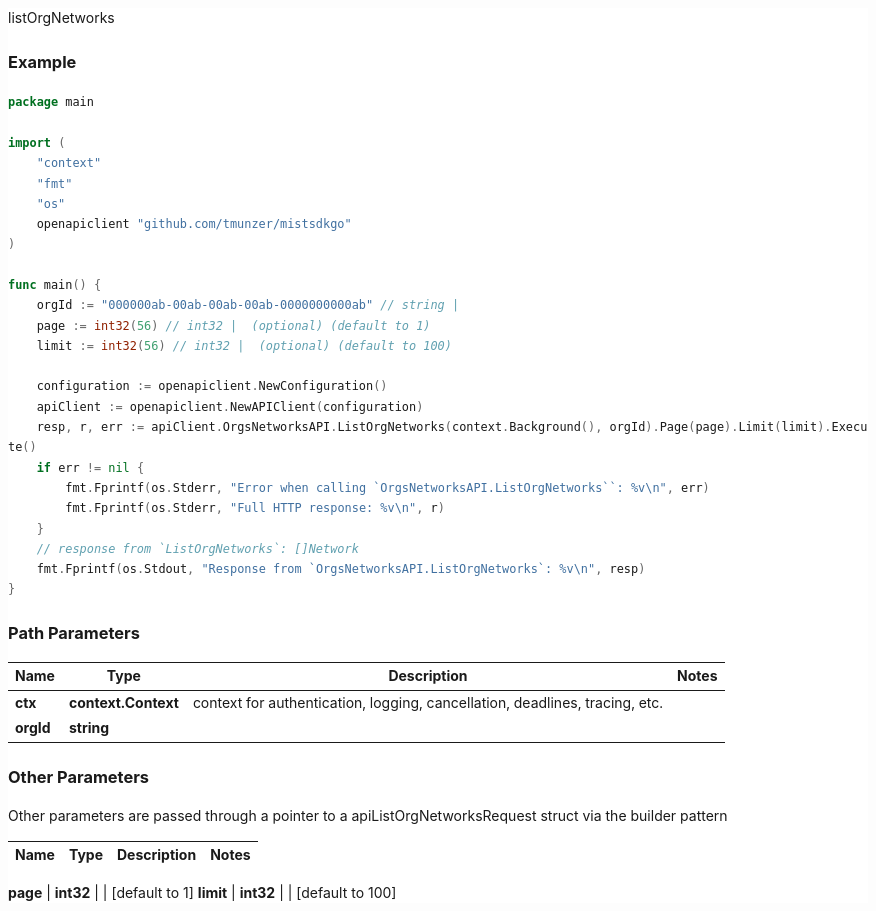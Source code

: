 listOrgNetworks



### Example

```go
package main

import (
	"context"
	"fmt"
	"os"
	openapiclient "github.com/tmunzer/mistsdkgo"
)

func main() {
	orgId := "000000ab-00ab-00ab-00ab-0000000000ab" // string | 
	page := int32(56) // int32 |  (optional) (default to 1)
	limit := int32(56) // int32 |  (optional) (default to 100)

	configuration := openapiclient.NewConfiguration()
	apiClient := openapiclient.NewAPIClient(configuration)
	resp, r, err := apiClient.OrgsNetworksAPI.ListOrgNetworks(context.Background(), orgId).Page(page).Limit(limit).Execute()
	if err != nil {
		fmt.Fprintf(os.Stderr, "Error when calling `OrgsNetworksAPI.ListOrgNetworks``: %v\n", err)
		fmt.Fprintf(os.Stderr, "Full HTTP response: %v\n", r)
	}
	// response from `ListOrgNetworks`: []Network
	fmt.Fprintf(os.Stdout, "Response from `OrgsNetworksAPI.ListOrgNetworks`: %v\n", resp)
}
```

### Path Parameters


Name | Type | Description  | Notes
------------- | ------------- | ------------- | -------------
**ctx** | **context.Context** | context for authentication, logging, cancellation, deadlines, tracing, etc.
**orgId** | **string** |  | 

### Other Parameters

Other parameters are passed through a pointer to a apiListOrgNetworksRequest struct via the builder pattern


Name | Type | Description  | Notes
------------- | ------------- | ------------- | -------------

 **page** | **int32** |  | [default to 1]
 **limit** | **int32** |  | [default to 100]
